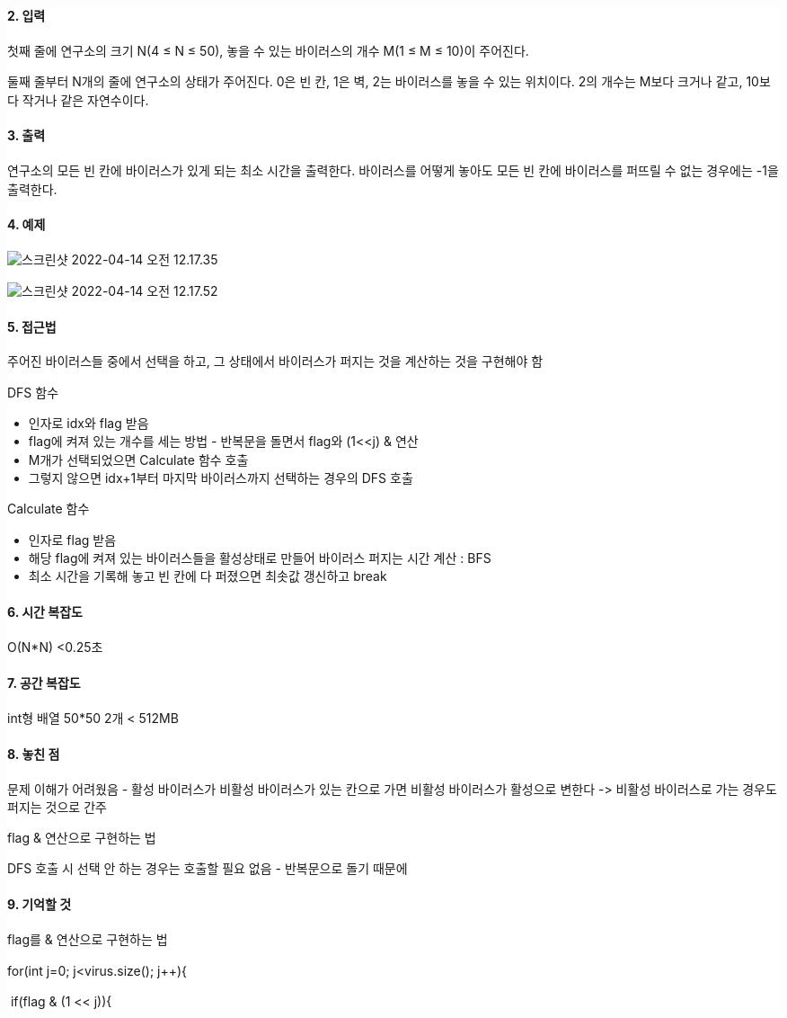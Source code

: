 #### 2. 입력

첫째 줄에 연구소의 크기 N(4 ≤ N ≤ 50), 놓을 수 있는 바이러스의 개수 M(1 ≤ M ≤ 10)이 주어진다.

둘째 줄부터 N개의 줄에 연구소의 상태가 주어진다. 0은 빈 칸, 1은 벽, 2는 바이러스를 놓을 수 있는 위치이다. 2의 개수는 M보다 크거나 같고, 10보다 작거나 같은 자연수이다.

#### 3. 출력

연구소의 모든 빈 칸에 바이러스가 있게 되는 최소 시간을 출력한다. 바이러스를 어떻게 놓아도 모든 빈 칸에 바이러스를 퍼뜨릴 수 없는 경우에는 -1을 출력한다.

#### 4. 예제

![스크린샷 2022-04-14 오전 12.17.35](https://tva1.sinaimg.cn/large/e6c9d24egy1h18i5liknej20u00ux40d.jpg)

![스크린샷 2022-04-14 오전 12.17.52](https://tva1.sinaimg.cn/large/e6c9d24egy1h18i5vvy2vj20w50nl75m.jpg)

#### 5. 접근법

주어진 바이러스들 중에서 선택을 하고, 그 상태에서 바이러스가 퍼지는 것을 계산하는 것을 구현해야 함

DFS 함수

- 인자로 idx와 flag 받음
- flag에 켜져 있는 개수를 세는 방법 - 반복문을 돌면서 flag와 (1<<j) & 연산
- M개가 선택되었으면 Calculate 함수 호출
- 그렇지 않으면 idx+1부터 마지막 바이러스까지 선택하는 경우의 DFS 호출

Calculate 함수

- 인자로 flag 받음
- 해당 flag에 켜져 있는 바이러스들을 활성상태로 만들어 바이러스 퍼지는 시간 계산 : BFS
- 최소 시간을 기록해 놓고 빈 칸에 다 퍼졌으면 최솟값 갱신하고 break

#### 6. 시간 복잡도 

O(N*N) <0.25초

#### 7. 공간 복잡도

int형 배열 50*50 2개 < 512MB

#### 8. 놓친 점

문제 이해가 어려웠음 - 활성 바이러스가 비활성 바이러스가 있는 칸으로 가면 비활성 바이러스가 활성으로 변한다 -> 비활성 바이러스로 가는 경우도 퍼지는 것으로 간주

flag & 연산으로 구현하는 법

DFS 호출 시 선택 안 하는 경우는 호출할 필요 없음 - 반복문으로 돌기 때문에

#### 9. 기억할 것

flag를 & 연산으로 구현하는 법

for(int j=0; j<virus.size(); j++){

​        if(flag & (1 << j)){

